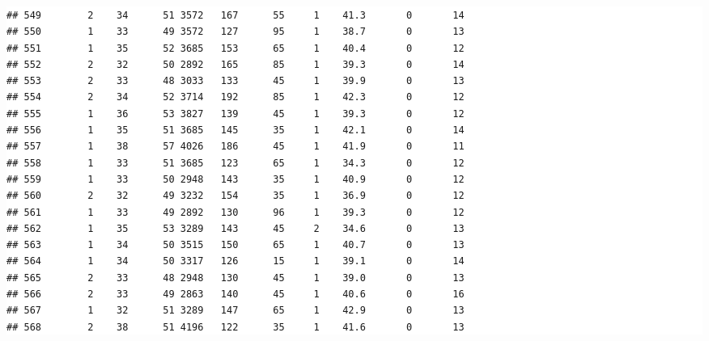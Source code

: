     ## 549        2    34      51 3572   167      55     1    41.3       0       14
    ## 550        1    33      49 3572   127      95     1    38.7       0       13
    ## 551        1    35      52 3685   153      65     1    40.4       0       12
    ## 552        2    32      50 2892   165      85     1    39.3       0       14
    ## 553        2    33      48 3033   133      45     1    39.9       0       13
    ## 554        2    34      52 3714   192      85     1    42.3       0       12
    ## 555        1    36      53 3827   139      45     1    39.3       0       12
    ## 556        1    35      51 3685   145      35     1    42.1       0       14
    ## 557        1    38      57 4026   186      45     1    41.9       0       11
    ## 558        1    33      51 3685   123      65     1    34.3       0       12
    ## 559        1    33      50 2948   143      35     1    40.9       0       12
    ## 560        2    32      49 3232   154      35     1    36.9       0       12
    ## 561        1    33      49 2892   130      96     1    39.3       0       12
    ## 562        1    35      53 3289   143      45     2    34.6       0       13
    ## 563        1    34      50 3515   150      65     1    40.7       0       13
    ## 564        1    34      50 3317   126      15     1    39.1       0       14
    ## 565        2    33      48 2948   130      45     1    39.0       0       13
    ## 566        2    33      49 2863   140      45     1    40.6       0       16
    ## 567        1    32      51 3289   147      65     1    42.9       0       13
    ## 568        2    38      51 4196   122      35     1    41.6       0       13